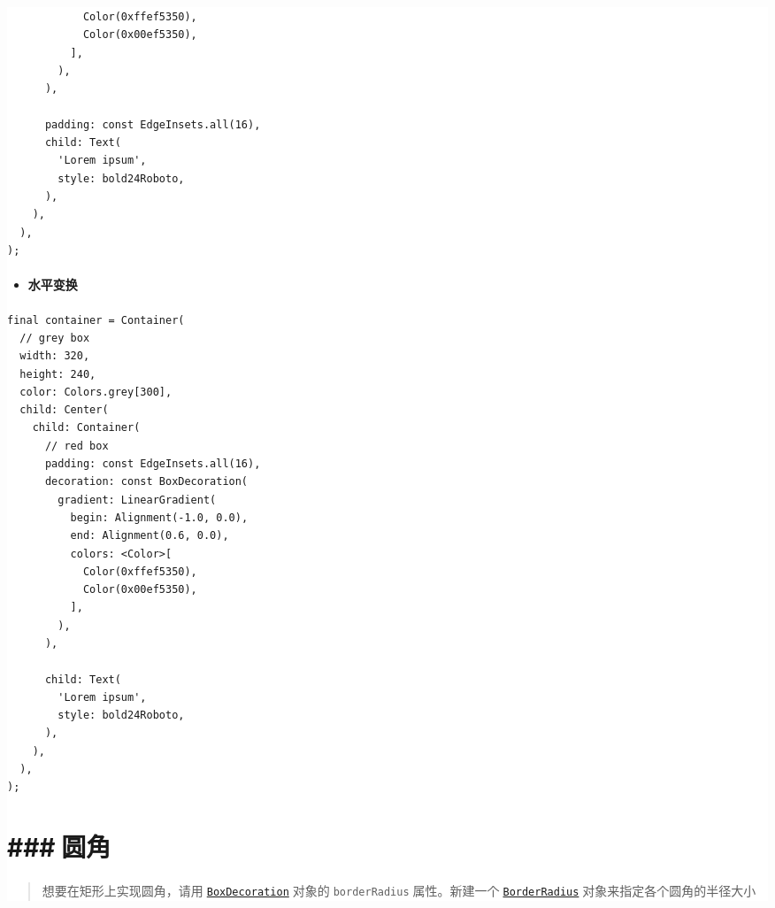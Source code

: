 ```
            Color(0xffef5350),
            Color(0x00ef5350),
          ],
        ),
      ),
      
      padding: const EdgeInsets.all(16),
      child: Text(
        'Lorem ipsum',
        style: bold24Roboto,
      ),
    ),
  ),
);
```
- #### 水平变换

```
final container = Container(
  // grey box
  width: 320,
  height: 240,
  color: Colors.grey[300],
  child: Center(
    child: Container(
      // red box
      padding: const EdgeInsets.all(16),
      decoration: const BoxDecoration(
        gradient: LinearGradient(
          begin: Alignment(-1.0, 0.0),
          end: Alignment(0.6, 0.0),
          colors: <Color>[
            Color(0xffef5350),
            Color(0x00ef5350),
          ],
        ),
      ),
      
      child: Text(
        'Lorem ipsum',
        style: bold24Roboto,
      ),
    ),
  ),
);
```

# ### 圆角

>想要在矩形上实现圆角，请用 [`BoxDecoration`](https://api.flutter-io.cn/flutter/painting/BoxDecoration-class.html) 对象的 `borderRadius` 属性。新建一个 [`BorderRadius`](https://api.flutter-io.cn/flutter/painting/BorderRadius-class.html) 对象来指定各个圆角的半径大小
